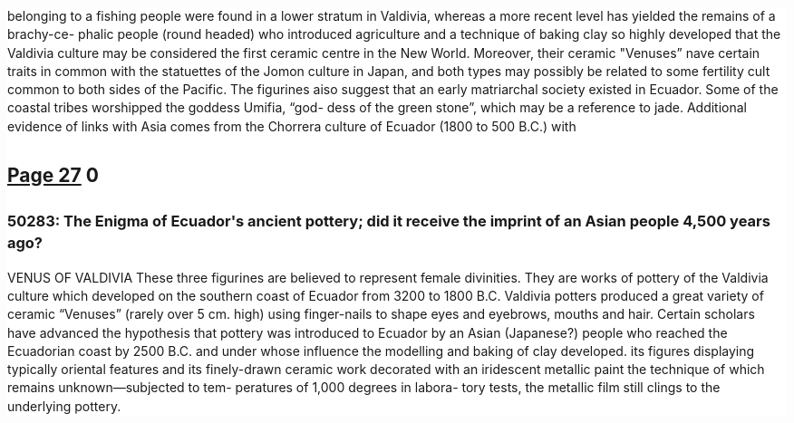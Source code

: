 belonging to a fishing people were 
found in a lower stratum in Valdivia, 
whereas a more recent level has 
yielded the remains of a brachy-ce- 
phalic people (round headed) who 
introduced agriculture and a technique 
of baking clay so highly developed 
that the Valdivia culture may be 
considered the first ceramic centre in 
the New World. 
Moreover, their ceramic "Venuses” 
nave certain traits in common with 
the statuettes of the Jomon culture 
in Japan, and both types may possibly 
be related to some fertility cult 
common to both sides of the Pacific. 
The figurines aiso suggest that an 
early matriarchal society existed in 
Ecuador. Some of the coastal tribes 
worshipped the goddess Umifia, “god- 
dess of the green stone”, which may 
be a reference to jade. 
Additional evidence of links with 
Asia comes from the Chorrera culture 
of Ecuador (1800 to 500 B.C.) with

## [Page 27](https://demo.humlab.umu.se/courier/074870engo.pdf#page=27) 0

### 50283: The Enigma of Ecuador's ancient pottery; did it receive the imprint of an Asian people 4,500 years ago?

VENUS 
OF VALDIVIA 
These three figurines are 
believed to represent female 
divinities. They are works 
of pottery of the Valdivia 
culture which developed on 
the southern coast of Ecuador 
from 3200 to 1800 B.C. 
Valdivia potters produced a 
great variety of ceramic 
“Venuses” (rarely over 
5 cm. high) using finger-nails 
to shape eyes and eyebrows, 
mouths and hair. Certain 
scholars have advanced the 
hypothesis that pottery was 
introduced to Ecuador by an 
Asian (Japanese?) people 
who reached the Ecuadorian 
coast by 2500 B.C. and under 
whose influence the modelling 
and baking of clay developed. 
its figures displaying typically oriental 
features and its finely-drawn ceramic 
work decorated with an iridescent 
metallic paint the technique of which 
remains unknown—subjected to tem- 
peratures of 1,000 degrees in labora- 
tory tests, the metallic film still clings 
to the underlying pottery. 